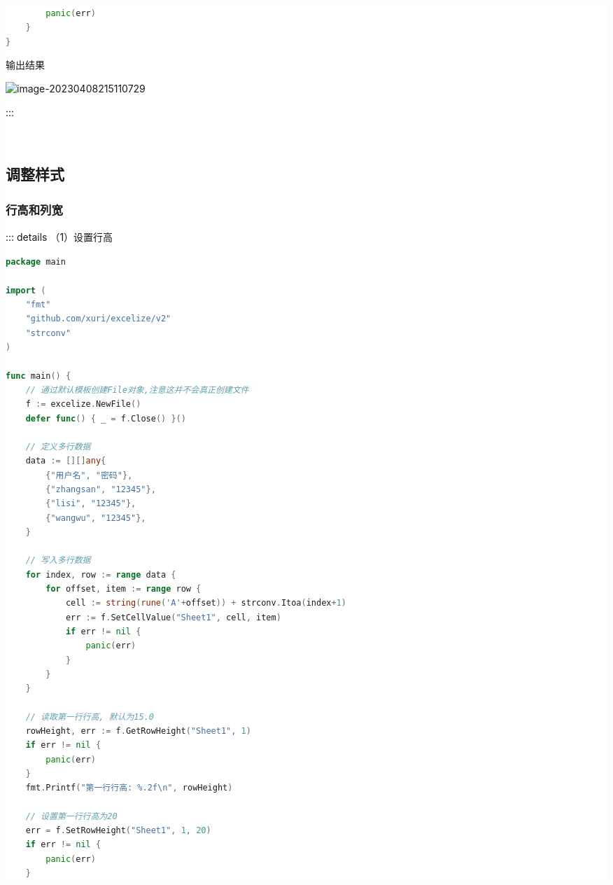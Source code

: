```go
		panic(err)
	}
}
```

输出结果

![image-20230408215110729](https://tuchuang-1257805459.cos.accelerate.myqcloud.com//image-20230408215110729.png)

:::

<br />

## 调整样式

### 行高和列宽

::: details （1）设置行高

```go
package main

import (
	"fmt"
	"github.com/xuri/excelize/v2"
	"strconv"
)

func main() {
	// 通过默认模板创建File对象,注意这并不会真正创建文件
	f := excelize.NewFile()
	defer func() { _ = f.Close() }()

	// 定义多行数据
	data := [][]any{
		{"用户名", "密码"},
		{"zhangsan", "12345"},
		{"lisi", "12345"},
		{"wangwu", "12345"},
	}

	// 写入多行数据
	for index, row := range data {
		for offset, item := range row {
			cell := string(rune('A'+offset)) + strconv.Itoa(index+1)
			err := f.SetCellValue("Sheet1", cell, item)
			if err != nil {
				panic(err)
			}
		}
	}

	// 读取第一行行高, 默认为15.0
	rowHeight, err := f.GetRowHeight("Sheet1", 1)
	if err != nil {
		panic(err)
	}
	fmt.Printf("第一行行高: %.2f\n", rowHeight)

	// 设置第一行行高为20
	err = f.SetRowHeight("Sheet1", 1, 20)
	if err != nil {
		panic(err)
	}
```